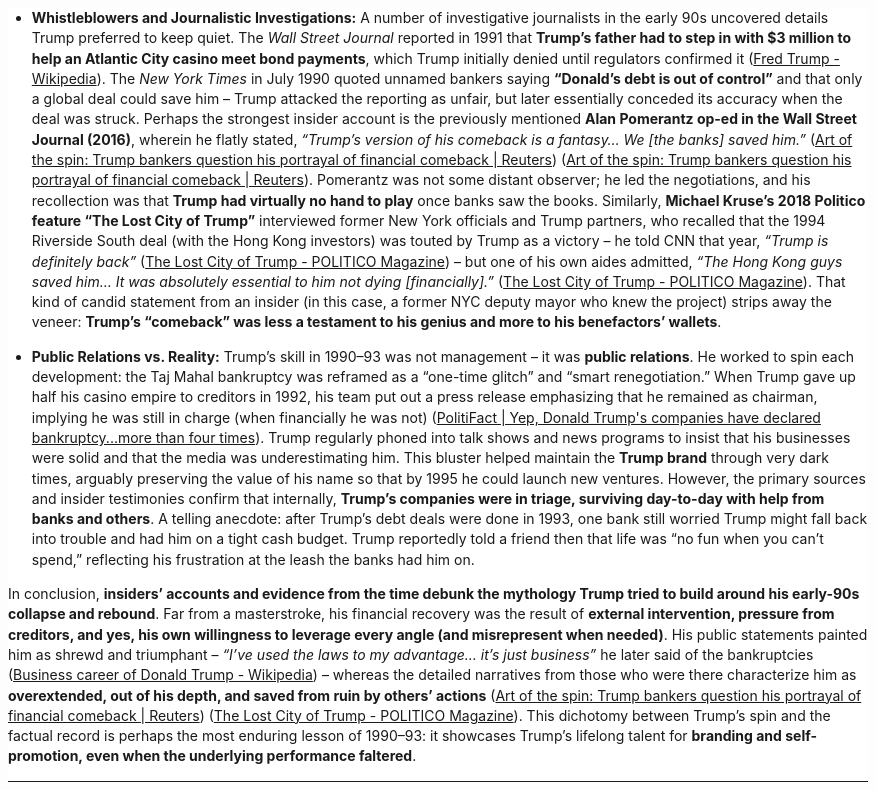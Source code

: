 - **Whistleblowers and Journalistic Investigations:** A number of investigative journalists in the early 90s uncovered details Trump preferred to keep quiet. The *Wall Street Journal* reported in 1991 that **Trump’s father had to step in with $3 million to help an Atlantic City casino meet bond payments**, which Trump initially denied until regulators confirmed it ([Fred Trump - Wikipedia](https://en.wikipedia.org/wiki/Fred_Trump#:~:text=from%20a%20legally%20questionable%20write,126)). The *New York Times* in July 1990 quoted unnamed bankers saying **“Donald’s debt is out of control”** and that only a global deal could save him – Trump attacked the reporting as unfair, but later essentially conceded its accuracy when the deal was struck. Perhaps the strongest insider account is the previously mentioned **Alan Pomerantz op-ed in the Wall Street Journal (2016)**, wherein he flatly stated, *“Trump’s version of his comeback is a fantasy… We [the banks] saved him.”* ([Art of the spin: Trump bankers question his portrayal of financial comeback | Reuters](https://www.reuters.com/article/world/art-of-the-spin-trump-bankers-question-his-portrayal-of-financial-comeback-idUSKCN0ZX0GO/#:~:text=The%20six%20bankers%20and%20lawyers,for%20the%20banks%2C%20not%20Trump)) ([Art of the spin: Trump bankers question his portrayal of financial comeback | Reuters](https://www.reuters.com/article/world/art-of-the-spin-trump-bankers-question-his-portrayal-of-financial-comeback-idUSKCN0ZX0GO/#:~:text=At%20the%20beginning%20of%201990,lead%20counsel%20for%20the%20negotiations)). Pomerantz was not some distant observer; he led the negotiations, and his recollection was that **Trump had virtually no hand to play** once banks saw the books. Similarly, **Michael Kruse’s 2018 Politico feature “The Lost City of Trump”** interviewed former New York officials and Trump partners, who recalled that the 1994 Riverside South deal (with the Hong Kong investors) was touted by Trump as a victory – he told CNN that year, *“Trump is definitely back”* ([The Lost City of Trump - POLITICO Magazine](https://www.politico.com/magazine/story/2018/06/29/trump-robert-moses-new-york-television-city-urban-development-1980s-218836#:~:text=four%20times%20in%201991%20and,is%20definitely%20back%2C%E2%80%9D%20Trump%20said)) – but one of his own aides admitted, *“The Hong Kong guys saved him… It was absolutely essential to him not dying [financially].”* ([The Lost City of Trump - POLITICO Magazine](https://www.politico.com/magazine/story/2018/06/29/trump-robert-moses-new-york-television-city-urban-development-1980s-218836#:~:text=%E2%80%9CThe%20Hong%20Kong%20guys%20saved,says%20Arzt%2C%20the%20Koch%20aide)). That kind of candid statement from an insider (in this case, a former NYC deputy mayor who knew the project) strips away the veneer: **Trump’s “comeback” was less a testament to his genius and more to his benefactors’ wallets**. 

- **Public Relations vs. Reality:** Trump’s skill in 1990–93 was not management – it was **public relations**. He worked to spin each development: the Taj Mahal bankruptcy was reframed as a “one-time glitch” and “smart renegotiation.” When Trump gave up half his casino empire to creditors in 1992, his team put out a press release emphasizing that he remained as chairman, implying he was still in charge (when financially he was not) ([PolitiFact | Yep, Donald Trump's companies have declared bankruptcy...more than four times](https://www.politifact.com/factchecks/2016/jun/21/hillary-clinton/yep-donald-trumps-companies-have-declared-bankrupt/#:~:text=Bankruptcy%20No,1992)). Trump regularly phoned into talk shows and news programs to insist that his businesses were solid and that the media was underestimating him. This bluster helped maintain the **Trump brand** through very dark times, arguably preserving the value of his name so that by 1995 he could launch new ventures. However, the primary sources and insider testimonies confirm that internally, **Trump’s companies were in triage, surviving day-to-day with help from banks and others**. A telling anecdote: after Trump’s debt deals were done in 1993, one bank still worried Trump might fall back into trouble and had him on a tight cash budget. Trump reportedly told a friend then that life was “no fun when you can’t spend,” reflecting his frustration at the leash the banks had him on. 

In conclusion, **insiders’ accounts and evidence from the time debunk the mythology Trump tried to build around his early-90s collapse and rebound**. Far from a masterstroke, his financial recovery was the result of **external intervention, pressure from creditors, and yes, his own willingness to leverage every angle (and misrepresent when needed)**. His public statements painted him as shrewd and triumphant – *“I’ve used the laws to my advantage… it’s just business”* he later said of the bankruptcies ([Business career of Donald Trump - Wikipedia](https://en.wikipedia.org/wiki/Business_career_of_Donald_Trump#:~:text=for%20me.,)) – whereas the detailed narratives from those who were there characterize him as **overextended, out of his depth, and saved from ruin by others’ actions** ([Art of the spin: Trump bankers question his portrayal of financial comeback | Reuters](https://www.reuters.com/article/world/art-of-the-spin-trump-bankers-question-his-portrayal-of-financial-comeback-idUSKCN0ZX0GO/#:~:text=At%20the%20beginning%20of%201990,lead%20counsel%20for%20the%20negotiations)) ([The Lost City of Trump - POLITICO Magazine](https://www.politico.com/magazine/story/2018/06/29/trump-robert-moses-new-york-television-city-urban-development-1980s-218836#:~:text=%E2%80%9CThe%20Hong%20Kong%20guys%20saved,says%20Arzt%2C%20the%20Koch%20aide)). This dichotomy between Trump’s spin and the factual record is perhaps the most enduring lesson of 1990–93: it showcases Trump’s lifelong talent for **branding and self-promotion, even when the underlying performance faltered**. 

---